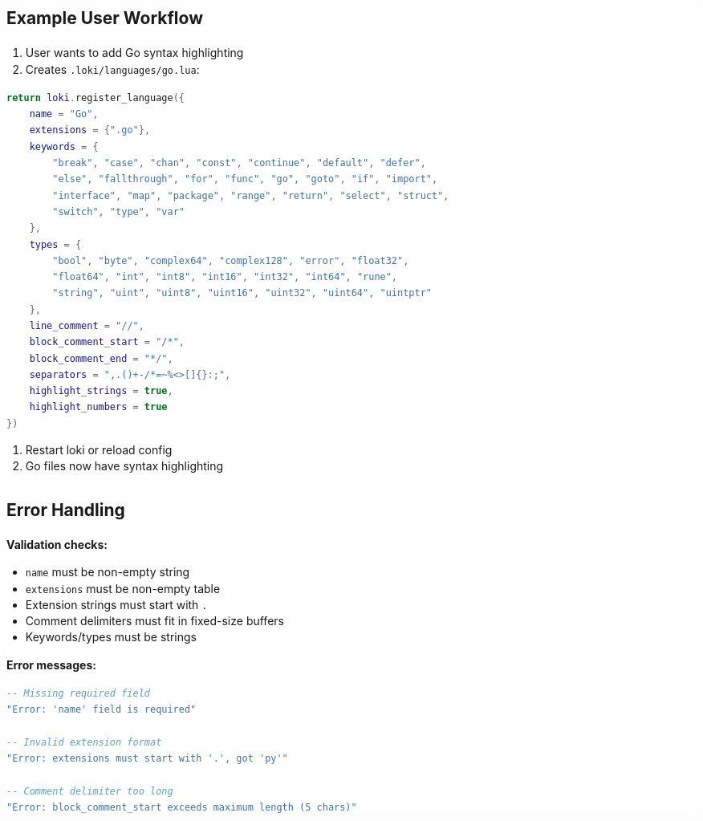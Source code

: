 ## Example User Workflow

1. User wants to add Go syntax highlighting
2. Creates `.loki/languages/go.lua`:

```lua
return loki.register_language({
    name = "Go",
    extensions = {".go"},
    keywords = {
        "break", "case", "chan", "const", "continue", "default", "defer",
        "else", "fallthrough", "for", "func", "go", "goto", "if", "import",
        "interface", "map", "package", "range", "return", "select", "struct",
        "switch", "type", "var"
    },
    types = {
        "bool", "byte", "complex64", "complex128", "error", "float32",
        "float64", "int", "int8", "int16", "int32", "int64", "rune",
        "string", "uint", "uint8", "uint16", "uint32", "uint64", "uintptr"
    },
    line_comment = "//",
    block_comment_start = "/*",
    block_comment_end = "*/",
    separators = ",.()+-/*=~%<>[]{}:;",
    highlight_strings = true,
    highlight_numbers = true
})
```

1. Restart loki or reload config
2. Go files now have syntax highlighting

## Error Handling

**Validation checks:**

- `name` must be non-empty string
- `extensions` must be non-empty table
- Extension strings must start with `.`
- Comment delimiters must fit in fixed-size buffers
- Keywords/types must be strings

**Error messages:**

```lua
-- Missing required field
"Error: 'name' field is required"

-- Invalid extension format
"Error: extensions must start with '.', got 'py'"

-- Comment delimiter too long
"Error: block_comment_start exceeds maximum length (5 chars)"
```
